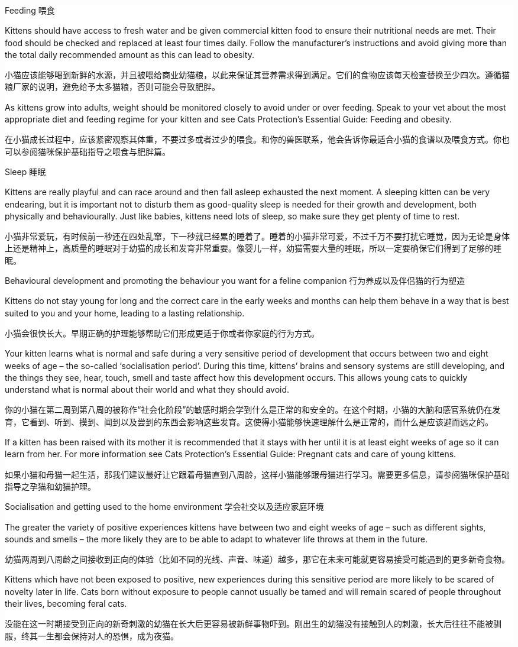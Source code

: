 Feeding 喂食

Kittens should have access to fresh water and be given commercial kitten food to ensure their nutritional needs are met. Their food should be checked and replaced at least four times daily. Follow the manufacturer’s instructions and avoid giving more than the total daily recommended amount as this can lead to obesity. 

小猫应该能够喝到新鲜的水源，并且被喂给商业幼猫粮，以此来保证其营养需求得到满足。它们的食物应该每天检查替换至少四次。遵循猫粮厂家的说明，避免给予太多猫粮，否则可能会导致肥胖。

As kittens grow into adults, weight should be monitored closely to avoid under or over feeding. Speak to your vet about the most appropriate diet and feeding regime for your kitten and see Cats Protection’s Essential Guide: Feeding and obesity. 

在小猫成长过程中，应该紧密观察其体重，不要过多或者过少的喂食。和你的兽医联系，他会告诉你最适合小猫的食谱以及喂食方式。你也可以参阅猫咪保护基础指导之喂食与肥胖篇。

Sleep 睡眠

Kittens are really playful and can race around and then fall asleep exhausted the next moment. A sleeping kitten can be very endearing, but it is important not to disturb them as good-quality sleep is needed for their growth and development, both physically and behaviourally. Just like babies, kittens need lots of sleep, so make sure they get plenty of time to rest. 

小猫非常爱玩，有时候前一秒还在四处乱窜，下一秒就已经累的睡着了。睡着的小猫非常可爱，不过千万不要打扰它睡觉，因为无论是身体上还是精神上，高质量的睡眠对于幼猫的成长和发育非常重要。像婴儿一样，幼猫需要大量的睡眠，所以一定要确保它们得到了足够的睡眠。

Behavioural development and promoting the behaviour you want for a feline companion 行为养成以及伴侣猫的行为塑造

Kittens do not stay young for long and the correct care in the early weeks and months can help them behave in a way that is best suited to you and your home, leading to a lasting relationship. 

小猫会很快长大。早期正确的护理能够帮助它们形成更适于你或者你家庭的行为方式。

Your kitten learns what is normal and safe during a very sensitive period of development that occurs between two and eight weeks of age – the so-called ‘socialisation period’. During this time, kittens’ brains and sensory systems are still developing, and the things they see, hear, touch, smell and taste affect how this development occurs. This allows young cats to quickly understand what is normal about their world and what they should avoid. 

你的小猫在第二周到第八周的被称作“社会化阶段”的敏感时期会学到什么是正常的和安全的。在这个时期，小猫的大脑和感官系统仍在发育，它看到、听到、摸到、闻到以及尝到的东西会影响这些发育。这使得小猫能够快速理解什么是正常的，而什么是应该避而远之的。

If a kitten has been raised with its mother it is recommended that it stays with her until it is at least eight weeks of age so it can learn from her. For more information see Cats Protection’s Essential Guide: Pregnant cats and care of young kittens. 

如果小猫和母猫一起生活，那我们建议最好让它跟着母猫直到八周龄，这样小猫能够跟母猫进行学习。需要更多信息，请参阅猫咪保护基础指导之孕猫和幼猫护理。

Socialisation and getting used to the home environment 学会社交以及适应家庭环境

The greater the variety of positive experiences kittens have between two and eight weeks of age – such as different sights, sounds and smells – the more likely they are to be able to adapt to whatever life throws at them in the future. 

幼猫两周到八周龄之间接收到正向的体验（比如不同的光线、声音、味道）越多，那它在未来可能就更容易接受可能遇到的更多新奇食物。

Kittens which have not been exposed to positive, new experiences during this sensitive period are more likely to be scared of novelty later in life. Cats born without exposure to people cannot usually be tamed and will remain scared of people throughout their lives, becoming feral cats. 

没能在这一时期接受到正向的新奇刺激的幼猫在长大后更容易被新鲜事物吓到。刚出生的幼猫没有接触到人的刺激，长大后往往不能被驯服，终其一生都会保持对人的恐惧，成为夜猫。
